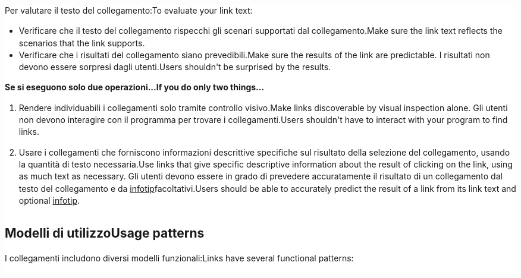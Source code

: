 <span data-ttu-id="e5e97-156">Per valutare il testo del collegamento:</span><span class="sxs-lookup"><span data-stu-id="e5e97-156">To evaluate your link text:</span></span>

-   <span data-ttu-id="e5e97-157">Verificare che il testo del collegamento rispecchi gli scenari supportati dal collegamento.</span><span class="sxs-lookup"><span data-stu-id="e5e97-157">Make sure the link text reflects the scenarios that the link supports.</span></span>
-   <span data-ttu-id="e5e97-158">Verificare che i risultati del collegamento siano prevedibili.</span><span class="sxs-lookup"><span data-stu-id="e5e97-158">Make sure the results of the link are predictable.</span></span> <span data-ttu-id="e5e97-159">I risultati non devono essere sorpresi dagli utenti.</span><span class="sxs-lookup"><span data-stu-id="e5e97-159">Users shouldn't be surprised by the results.</span></span>

<span data-ttu-id="e5e97-160">**Se si eseguono solo due operazioni...**</span><span class="sxs-lookup"><span data-stu-id="e5e97-160">**If you do only two things...**</span></span>

1. <span data-ttu-id="e5e97-161">Rendere individuabili i collegamenti solo tramite controllo visivo.</span><span class="sxs-lookup"><span data-stu-id="e5e97-161">Make links discoverable by visual inspection alone.</span></span> <span data-ttu-id="e5e97-162">Gli utenti non devono interagire con il programma per trovare i collegamenti.</span><span class="sxs-lookup"><span data-stu-id="e5e97-162">Users shouldn't have to interact with your program to find links.</span></span>

2. <span data-ttu-id="e5e97-163">Usare i collegamenti che forniscono informazioni descrittive specifiche sul risultato della selezione del collegamento, usando la quantità di testo necessaria.</span><span class="sxs-lookup"><span data-stu-id="e5e97-163">Use links that give specific descriptive information about the result of clicking on the link, using as much text as necessary.</span></span> <span data-ttu-id="e5e97-164">Gli utenti devono essere in grado di prevedere accuratamente il risultato di un collegamento dal testo del collegamento e da [infotip](ctrl-tooltips-and-infotips.md)facoltativi.</span><span class="sxs-lookup"><span data-stu-id="e5e97-164">Users should be able to accurately predict the result of a link from its link text and optional [infotip](ctrl-tooltips-and-infotips.md).</span></span>

## <a name="usage-patterns"></a><span data-ttu-id="e5e97-165">Modelli di utilizzo</span><span class="sxs-lookup"><span data-stu-id="e5e97-165">Usage patterns</span></span>

<span data-ttu-id="e5e97-166">I collegamenti includono diversi modelli funzionali:</span><span class="sxs-lookup"><span data-stu-id="e5e97-166">Links have several functional patterns:</span></span>



|                                                                                                                                                     |                                                                                                                                                                                                                                                                                                                                                                                                                                                                                                                                                                                                                                                                                                                                                                                                                                                                                                                                                                                                                  |
|-----------------------------------------------------------------------------------------------------------------------------------------------------|------------------------------------------------------------------------------------------------------------------------------------------------------------------------------------------------------------------------------------------------------------------------------------------------------------------------------------------------------------------------------------------------------------------------------------------------------------------------------------------------------------------------------------------------------------------------------------------------------------------------------------------------------------------------------------------------------------------------------------------------------------------------------------------------------------------------------------------------------------------------------------------------------------------------------------------------------------------------------------------------------------------|